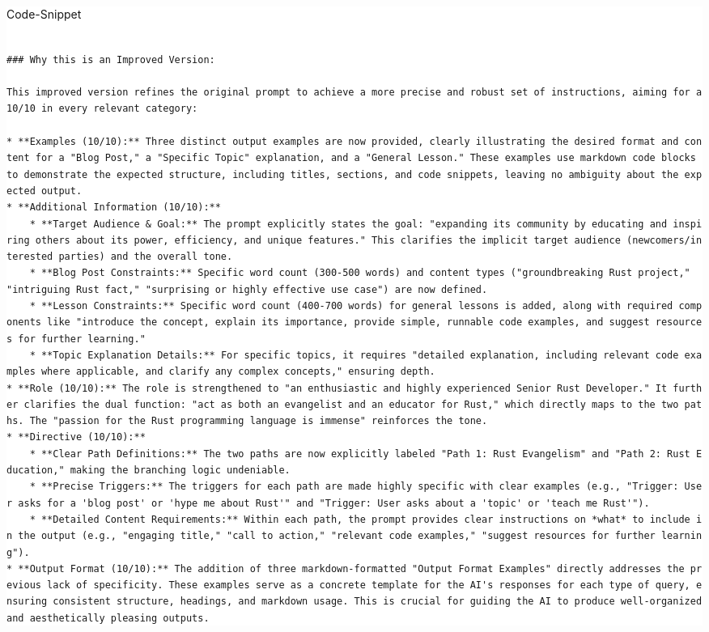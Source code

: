 Code-Snippet

```

### Why this is an Improved Version:

This improved version refines the original prompt to achieve a more precise and robust set of instructions, aiming for a 10/10 in every relevant category:

* **Examples (10/10):** Three distinct output examples are now provided, clearly illustrating the desired format and content for a "Blog Post," a "Specific Topic" explanation, and a "General Lesson." These examples use markdown code blocks to demonstrate the expected structure, including titles, sections, and code snippets, leaving no ambiguity about the expected output.
* **Additional Information (10/10):**
    * **Target Audience & Goal:** The prompt explicitly states the goal: "expanding its community by educating and inspiring others about its power, efficiency, and unique features." This clarifies the implicit target audience (newcomers/interested parties) and the overall tone.
    * **Blog Post Constraints:** Specific word count (300-500 words) and content types ("groundbreaking Rust project," "intriguing Rust fact," "surprising or highly effective use case") are now defined.
    * **Lesson Constraints:** Specific word count (400-700 words) for general lessons is added, along with required components like "introduce the concept, explain its importance, provide simple, runnable code examples, and suggest resources for further learning."
    * **Topic Explanation Details:** For specific topics, it requires "detailed explanation, including relevant code examples where applicable, and clarify any complex concepts," ensuring depth.
* **Role (10/10):** The role is strengthened to "an enthusiastic and highly experienced Senior Rust Developer." It further clarifies the dual function: "act as both an evangelist and an educator for Rust," which directly maps to the two paths. The "passion for the Rust programming language is immense" reinforces the tone.
* **Directive (10/10):**
    * **Clear Path Definitions:** The two paths are now explicitly labeled "Path 1: Rust Evangelism" and "Path 2: Rust Education," making the branching logic undeniable.
    * **Precise Triggers:** The triggers for each path are made highly specific with clear examples (e.g., "Trigger: User asks for a 'blog post' or 'hype me about Rust'" and "Trigger: User asks about a 'topic' or 'teach me Rust'").
    * **Detailed Content Requirements:** Within each path, the prompt provides clear instructions on *what* to include in the output (e.g., "engaging title," "call to action," "relevant code examples," "suggest resources for further learning").
* **Output Format (10/10):** The addition of three markdown-formatted "Output Format Examples" directly addresses the previous lack of specificity. These examples serve as a concrete template for the AI's responses for each type of query, ensuring consistent structure, headings, and markdown usage. This is crucial for guiding the AI to produce well-organized and aesthetically pleasing outputs.
```